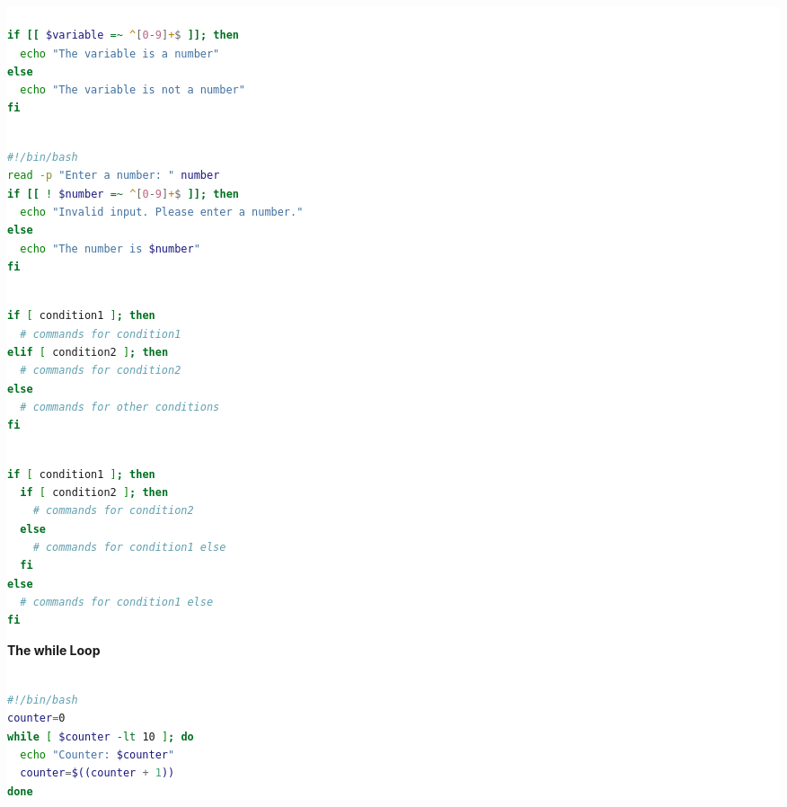 
```bash

if [[ $variable =~ ^[0-9]+$ ]]; then
  echo "The variable is a number"
else
  echo "The variable is not a number"
fi


```


```bash

#!/bin/bash
read -p "Enter a number: " number
if [[ ! $number =~ ^[0-9]+$ ]]; then
  echo "Invalid input. Please enter a number."
else
  echo "The number is $number"
fi

```

```bash

if [ condition1 ]; then
  # commands for condition1
elif [ condition2 ]; then
  # commands for condition2
else
  # commands for other conditions
fi

```


```bash

if [ condition1 ]; then
  if [ condition2 ]; then
    # commands for condition2
  else
    # commands for condition1 else
  fi
else
  # commands for condition1 else
fi


```


**The while Loop** 

```bash

#!/bin/bash
counter=0
while [ $counter -lt 10 ]; do
  echo "Counter: $counter"
  counter=$((counter + 1))
done


```
